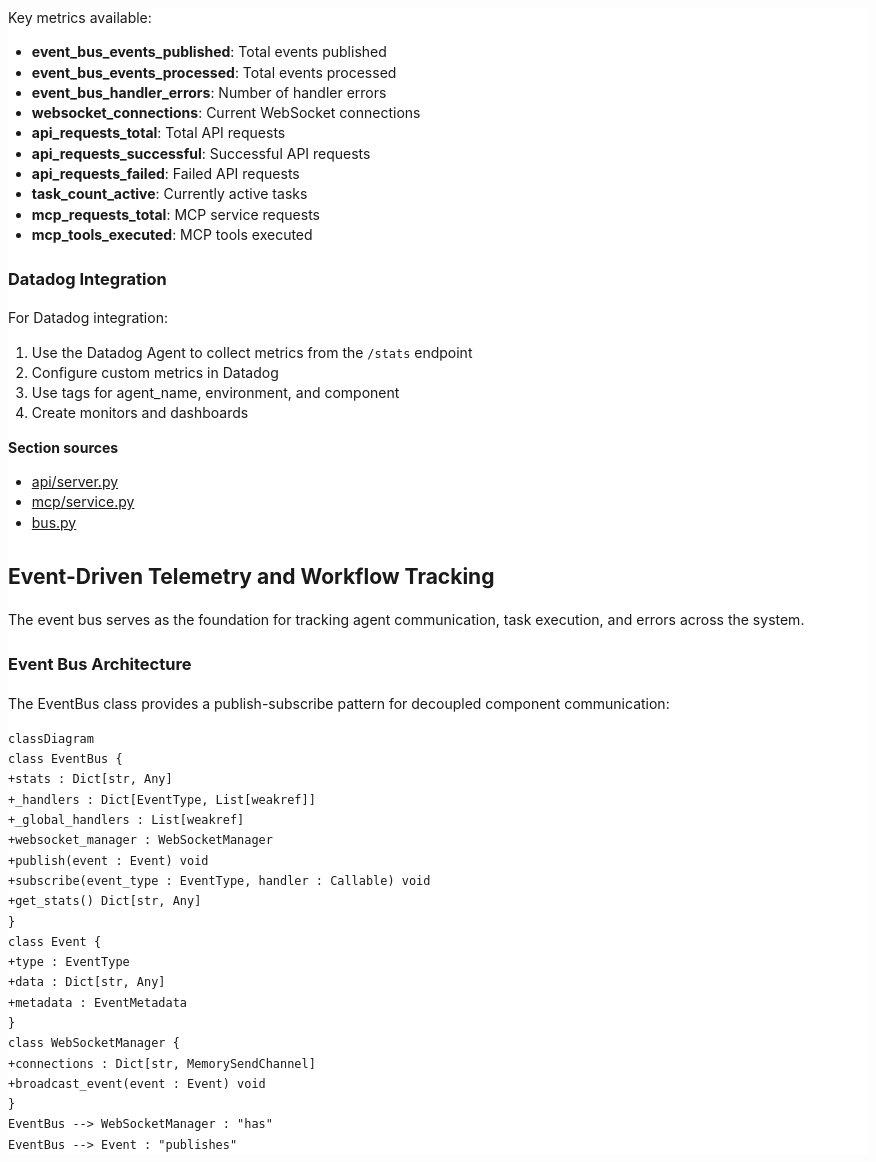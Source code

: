 Key metrics available:
- **event_bus_events_published**: Total events published
- **event_bus_events_processed**: Total events processed
- **event_bus_handler_errors**: Number of handler errors
- **websocket_connections**: Current WebSocket connections
- **api_requests_total**: Total API requests
- **api_requests_successful**: Successful API requests
- **api_requests_failed**: Failed API requests
- **task_count_active**: Currently active tasks
- **mcp_requests_total**: MCP service requests
- **mcp_tools_executed**: MCP tools executed

### Datadog Integration
For Datadog integration:
1. Use the Datadog Agent to collect metrics from the `/stats` endpoint
2. Configure custom metrics in Datadog
3. Use tags for agent_name, environment, and component
4. Create monitors and dashboards

**Section sources**
- [api/server.py](file://src/praxis_sdk/api/server.py#L623-L654)
- [mcp/service.py](file://src/praxis_sdk/mcp/service.py#L200-L240)
- [bus.py](file://src/praxis_sdk/bus.py#L323-L367)

## Event-Driven Telemetry and Workflow Tracking
The event bus serves as the foundation for tracking agent communication, task execution, and errors across the system.

### Event Bus Architecture
The EventBus class provides a publish-subscribe pattern for decoupled component communication:

```mermaid
classDiagram
class EventBus {
+stats : Dict[str, Any]
+_handlers : Dict[EventType, List[weakref]]
+_global_handlers : List[weakref]
+websocket_manager : WebSocketManager
+publish(event : Event) void
+subscribe(event_type : EventType, handler : Callable) void
+get_stats() Dict[str, Any]
}
class Event {
+type : EventType
+data : Dict[str, Any]
+metadata : EventMetadata
}
class WebSocketManager {
+connections : Dict[str, MemorySendChannel]
+broadcast_event(event : Event) void
}
EventBus --> WebSocketManager : "has"
EventBus --> Event : "publishes"
```
